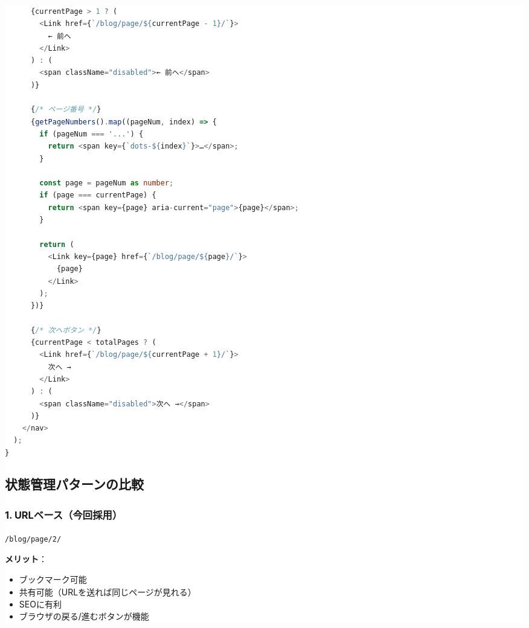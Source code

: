 ```typescript
      {currentPage > 1 ? (
        <Link href={`/blog/page/${currentPage - 1}/`}>
          ← 前へ
        </Link>
      ) : (
        <span className="disabled">← 前へ</span>
      )}
      
      {/* ページ番号 */}
      {getPageNumbers().map((pageNum, index) => {
        if (pageNum === '...') {
          return <span key={`dots-${index}`}>…</span>;
        }
        
        const page = pageNum as number;
        if (page === currentPage) {
          return <span key={page} aria-current="page">{page}</span>;
        }
        
        return (
          <Link key={page} href={`/blog/page/${page}/`}>
            {page}
          </Link>
        );
      })}
      
      {/* 次へボタン */}
      {currentPage < totalPages ? (
        <Link href={`/blog/page/${currentPage + 1}/`}>
          次へ →
        </Link>
      ) : (
        <span className="disabled">次へ →</span>
      )}
    </nav>
  );
}
```

## 状態管理パターンの比較

### 1. URLベース（今回採用）

```
/blog/page/2/
```

**メリット**：
- ブックマーク可能
- 共有可能（URLを送れば同じページが見れる）
- SEOに有利
- ブラウザの戻る/進むボタンが機能
